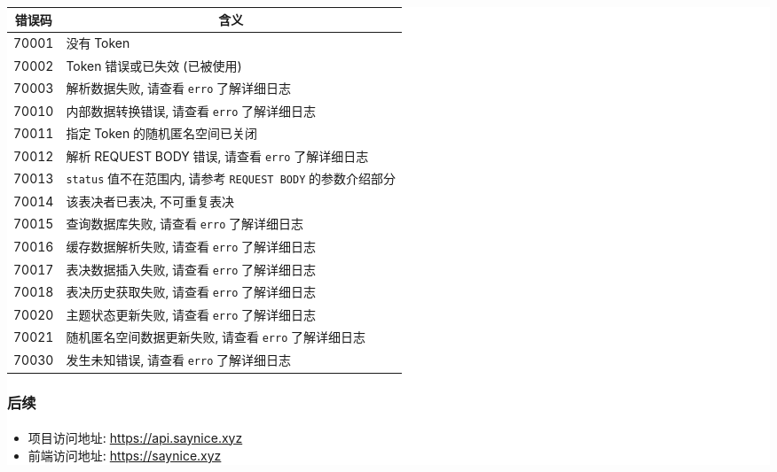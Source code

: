 错误码 | 含义
----- | ---- 
70001 | 没有 Token
70002 | Token 错误或已失效 (已被使用)
70003 | 解析数据失败, 请查看 `erro` 了解详细日志
70010 | 内部数据转换错误, 请查看 `erro` 了解详细日志
70011 | 指定 Token 的随机匿名空间已关闭
70012 | 解析 REQUEST BODY 错误, 请查看 `erro` 了解详细日志
70013 | `status` 值不在范围内, 请参考 `REQUEST BODY` 的参数介绍部分
70014 | 该表决者已表决, 不可重复表决
70015 | 查询数据库失败, 请查看 `erro` 了解详细日志
70016 | 缓存数据解析失败, 请查看 `erro` 了解详细日志
70017 | 表决数据插入失败, 请查看 `erro` 了解详细日志
70018 | 表决历史获取失败, 请查看 `erro` 了解详细日志
70020 | 主题状态更新失败, 请查看 `erro` 了解详细日志
70021 | 随机匿名空间数据更新失败, 请查看 `erro` 了解详细日志
70030 | 发生未知错误, 请查看 `erro` 了解详细日志

### 后续

- 项目访问地址: <https://api.saynice.xyz>
- 前端访问地址: <https://saynice.xyz>
